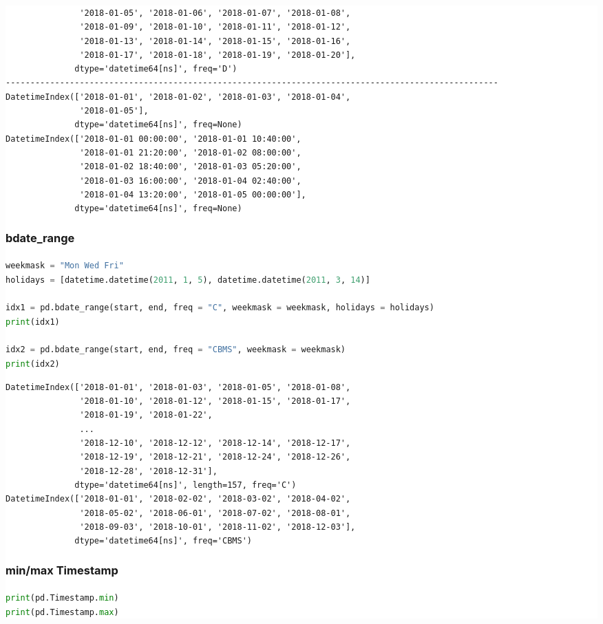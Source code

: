 ```
               '2018-01-05', '2018-01-06', '2018-01-07', '2018-01-08',
               '2018-01-09', '2018-01-10', '2018-01-11', '2018-01-12',
               '2018-01-13', '2018-01-14', '2018-01-15', '2018-01-16',
               '2018-01-17', '2018-01-18', '2018-01-19', '2018-01-20'],
              dtype='datetime64[ns]', freq='D')
----------------------------------------------------------------------------------------------------
DatetimeIndex(['2018-01-01', '2018-01-02', '2018-01-03', '2018-01-04',
               '2018-01-05'],
              dtype='datetime64[ns]', freq=None)
DatetimeIndex(['2018-01-01 00:00:00', '2018-01-01 10:40:00',
               '2018-01-01 21:20:00', '2018-01-02 08:00:00',
               '2018-01-02 18:40:00', '2018-01-03 05:20:00',
               '2018-01-03 16:00:00', '2018-01-04 02:40:00',
               '2018-01-04 13:20:00', '2018-01-05 00:00:00'],
              dtype='datetime64[ns]', freq=None)
```

### bdate_range

```python
weekmask = "Mon Wed Fri"
holidays = [datetime.datetime(2011, 1, 5), datetime.datetime(2011, 3, 14)]

idx1 = pd.bdate_range(start, end, freq = "C", weekmask = weekmask, holidays = holidays)
print(idx1)

idx2 = pd.bdate_range(start, end, freq = "CBMS", weekmask = weekmask)
print(idx2)
```

```
DatetimeIndex(['2018-01-01', '2018-01-03', '2018-01-05', '2018-01-08',
               '2018-01-10', '2018-01-12', '2018-01-15', '2018-01-17',
               '2018-01-19', '2018-01-22',
               ...
               '2018-12-10', '2018-12-12', '2018-12-14', '2018-12-17',
               '2018-12-19', '2018-12-21', '2018-12-24', '2018-12-26',
               '2018-12-28', '2018-12-31'],
              dtype='datetime64[ns]', length=157, freq='C')
DatetimeIndex(['2018-01-01', '2018-02-02', '2018-03-02', '2018-04-02',
               '2018-05-02', '2018-06-01', '2018-07-02', '2018-08-01',
               '2018-09-03', '2018-10-01', '2018-11-02', '2018-12-03'],
              dtype='datetime64[ns]', freq='CBMS')
```

### min/max Timestamp

```python
print(pd.Timestamp.min)
print(pd.Timestamp.max)
```
